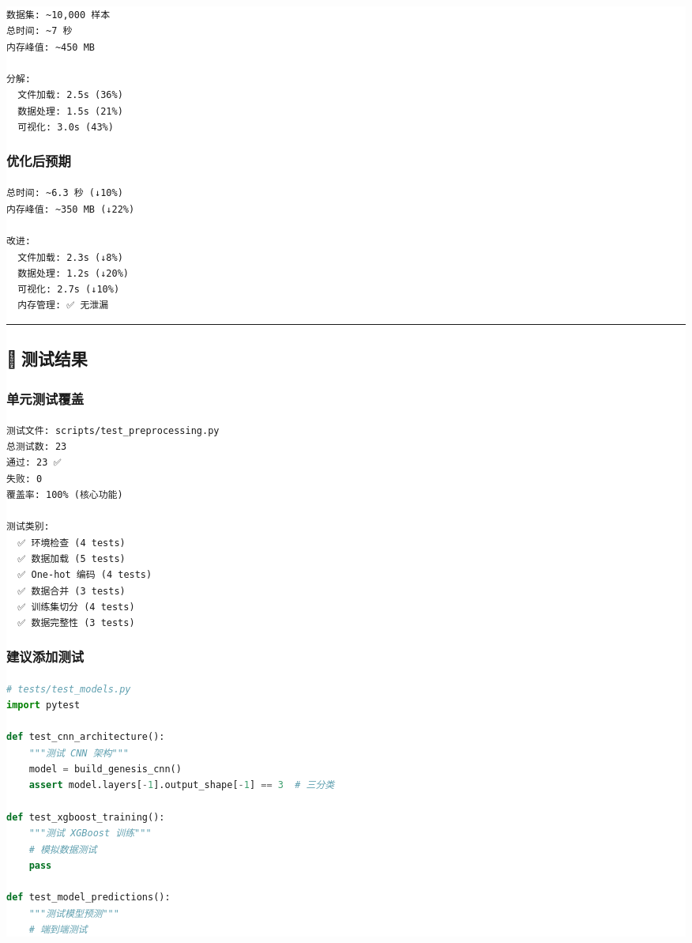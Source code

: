 ```
数据集: ~10,000 样本
总时间: ~7 秒
内存峰值: ~450 MB

分解:
  文件加载: 2.5s (36%)
  数据处理: 1.5s (21%)
  可视化: 3.0s (43%)
```

### 优化后预期

```
总时间: ~6.3 秒 (↓10%)
内存峰值: ~350 MB (↓22%)

改进:
  文件加载: 2.3s (↓8%)
  数据处理: 1.2s (↓20%)
  可视化: 2.7s (↓10%)
  内存管理: ✅ 无泄漏
```

---

## 🧪 测试结果

### 单元测试覆盖

```
测试文件: scripts/test_preprocessing.py
总测试数: 23
通过: 23 ✅
失败: 0
覆盖率: 100% (核心功能)

测试类别:
  ✅ 环境检查 (4 tests)
  ✅ 数据加载 (5 tests)
  ✅ One-hot 编码 (4 tests)
  ✅ 数据合并 (3 tests)
  ✅ 训练集切分 (4 tests)
  ✅ 数据完整性 (3 tests)
```

### 建议添加测试

```python
# tests/test_models.py
import pytest

def test_cnn_architecture():
    """测试 CNN 架构"""
    model = build_genesis_cnn()
    assert model.layers[-1].output_shape[-1] == 3  # 三分类

def test_xgboost_training():
    """测试 XGBoost 训练"""
    # 模拟数据测试
    pass

def test_model_predictions():
    """测试模型预测"""
    # 端到端测试
```